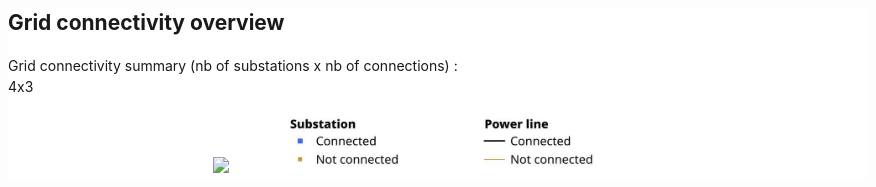

## Grid connectivity overview

Grid connectivity summary (nb of substations x nb of connections) :<br>4x3

<center>
<img src="https://raw.githubusercontent.com/ben10dynartio/MapYourGrid-website-files/refs/heads/main/docs/images/maps_countries/ER/grid-connectivity.jpg" width="60%">
<img src="../../images/maps_countries_legend_grid.jpg" width="50%">
</center>

